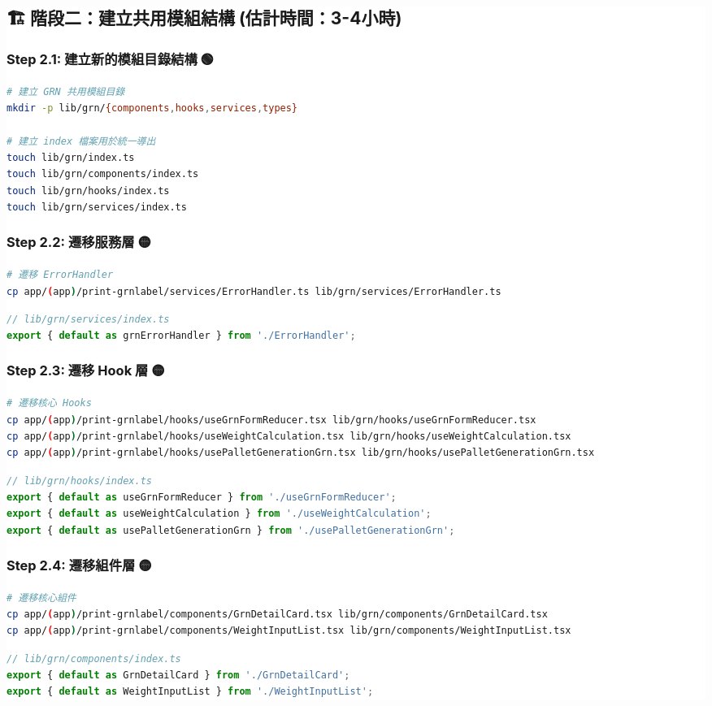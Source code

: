 
## 🏗️ 階段二：建立共用模組結構 (估計時間：3-4小時)

### Step 2.1: 建立新的模組目錄結構 🟢

```bash
# 建立 GRN 共用模組目錄
mkdir -p lib/grn/{components,hooks,services,types}

# 建立 index 檔案用於統一導出
touch lib/grn/index.ts
touch lib/grn/components/index.ts
touch lib/grn/hooks/index.ts
touch lib/grn/services/index.ts
```

### Step 2.2: 遷移服務層 🟡

```bash
# 遷移 ErrorHandler
cp app/(app)/print-grnlabel/services/ErrorHandler.ts lib/grn/services/ErrorHandler.ts
```

```typescript
// lib/grn/services/index.ts
export { default as grnErrorHandler } from './ErrorHandler';
```

### Step 2.3: 遷移 Hook 層 🟡

```bash
# 遷移核心 Hooks
cp app/(app)/print-grnlabel/hooks/useGrnFormReducer.tsx lib/grn/hooks/useGrnFormReducer.tsx
cp app/(app)/print-grnlabel/hooks/useWeightCalculation.tsx lib/grn/hooks/useWeightCalculation.tsx
cp app/(app)/print-grnlabel/hooks/usePalletGenerationGrn.tsx lib/grn/hooks/usePalletGenerationGrn.tsx
```

```typescript
// lib/grn/hooks/index.ts
export { default as useGrnFormReducer } from './useGrnFormReducer';
export { default as useWeightCalculation } from './useWeightCalculation';
export { default as usePalletGenerationGrn } from './usePalletGenerationGrn';
```

### Step 2.4: 遷移組件層 🟡

```bash
# 遷移核心組件
cp app/(app)/print-grnlabel/components/GrnDetailCard.tsx lib/grn/components/GrnDetailCard.tsx
cp app/(app)/print-grnlabel/components/WeightInputList.tsx lib/grn/components/WeightInputList.tsx
```

```typescript
// lib/grn/components/index.ts
export { default as GrnDetailCard } from './GrnDetailCard';
export { default as WeightInputList } from './WeightInputList';
```
